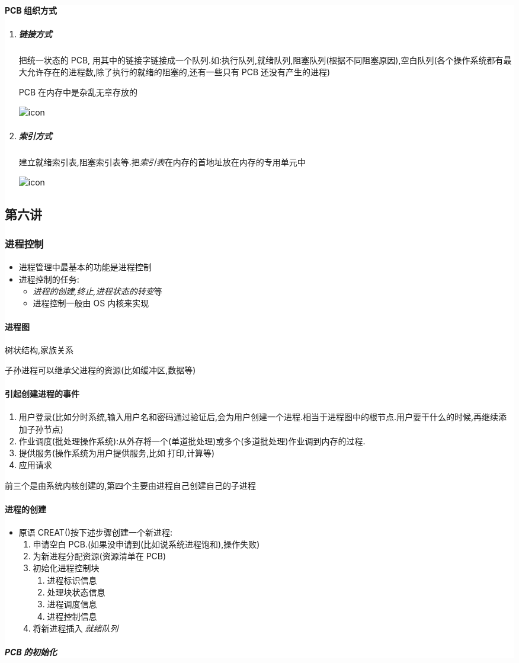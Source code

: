 #### PCB 组织方式

1. ##### 链接方式

	把统一状态的 PCB, 用其中的链接字链接成一个队列.如:执行队列,就绪队列,阻塞队列(根据不同阻塞原因),空白队列(各个操作系统都有最大允许存在的进程数,除了执行的就绪的阻塞的,还有一些只有 PCB 还没有产生的进程)

	PCB 在内存中是杂乱无章存放的

	![icon](https://ws1.sinaimg.cn/large/006tKfTcly1g188888s8ej31400u0qci.jpg)

2. ##### 索引方式

	建立就绪索引表,阻塞索引表等.把*索引表*在内存的首地址放在内存的专用单元中

	![icon](https://ws1.sinaimg.cn/large/006tKfTcly1g1888950ckj31400u0tgr.jpg)



## 第六讲

### 进程控制

- 进程管理中最基本的功能是进程控制
- 进程控制的任务:
	- *进程的创建,终止,进程状态的转变*等
	- 进程控制一般由 OS 内核来实现

#### 进程图

树状结构,家族关系

子孙进程可以继承父进程的资源(比如缓冲区,数据等)

#### 引起创建进程的事件

1. 用户登录(比如分时系统,输入用户名和密码通过验证后,会为用户创建一个进程.相当于进程图中的根节点.用户要干什么的时候,再继续添加子孙节点)
2. 作业调度(批处理操作系统):从外存将一个(单道批处理)或多个(多道批处理)作业调到内存的过程.
3. 提供服务(操作系统为用户提供服务,比如 打印,计算等)
4. 应用请求

前三个是由系统内核创建的,第四个主要由进程自己创建自己的子进程

#### 进程的创建

- 原语 CREAT()按下述步骤创建一个新进程:
	1. 申请空白 PCB.(如果没申请到(比如说系统进程饱和),操作失败)
	2. 为新进程分配资源(资源清单在 PCB)
	3. 初始化进程控制块
		1. 进程标识信息
		2. 处理块状态信息
		3. 进程调度信息
		4. 进程控制信息
	4. 将新进程插入 *就绪队列*

##### PCB 的初始化
